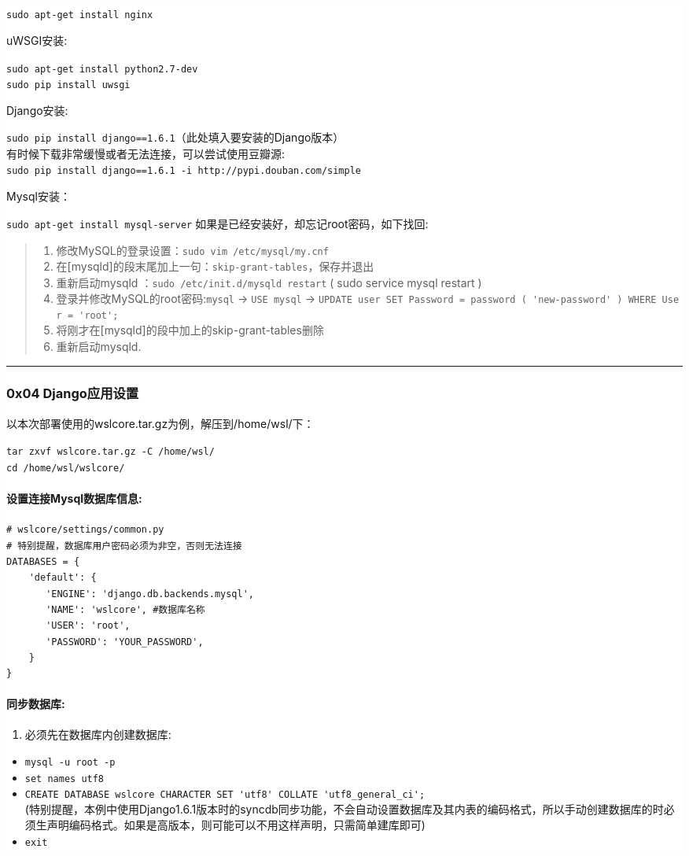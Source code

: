 `sudo apt-get install nginx`

uWSGI安装:  

`sudo apt-get install python2.7-dev`  
`sudo pip install uwsgi`  

Django安装:  

`sudo pip install django==1.6.1`（此处填入要安装的Django版本）  
有时候下载非常缓慢或者无法连接，可以尝试使用豆瓣源:  
`sudo pip install django==1.6.1 -i http://pypi.douban.com/simple`

Mysql安装：

`sudo apt-get install mysql-server`
如果是已经安装好，却忘记root密码，如下找回:
> 1. 修改MySQL的登录设置：`sudo vim /etc/mysql/my.cnf`
> 2. 在[mysqld]的段末尾加上一句：`skip-grant-tables`，保存并退出
> 3. 重新启动mysqld ：`sudo /etc/init.d/mysqld restart`  ( sudo service mysql restart )
> 4. 登录并修改MySQL的root密码:`mysql` -> `USE mysql` -> `UPDATE user SET Password = password ( 'new-password' ) WHERE User = 'root'; `
> 5. 将刚才在[mysqld]的段中加上的skip-grant-tables删除 
> 6. 重新启动mysqld.

***
### 0x04 Django应用设置
以本次部署使用的wslcore.tar.gz为例，解压到/home/wsl/下：  

`tar zxvf wslcore.tar.gz -C /home/wsl/`  
`cd /home/wsl/wslcore/`

#### 设置连接Mysql数据库信息:
```
# wslcore/settings/common.py
# 特别提醒，数据库用户密码必须为非空，否则无法连接
DATABASES = {
    'default': {
       'ENGINE': 'django.db.backends.mysql',
       'NAME': 'wslcore', #数据库名称
       'USER': 'root',
       'PASSWORD': 'YOUR_PASSWORD',
    }
}
```
#### 同步数据库:
1. 必须先在数据库内创建数据库:  
* `mysql -u root -p`  
* `set names utf8`
* `CREATE DATABASE wslcore CHARACTER SET 'utf8' COLLATE 'utf8_general_ci';`  
(特别提醒，本例中使用Django1.6.1版本时的syncdb同步功能，不会自动设置数据库及其内表的编码格式，所以手动创建数据库的时必须生声明编码格式。如果是高版本，则可能可以不用这样声明，只需简单建库即可)
* `exit`  
